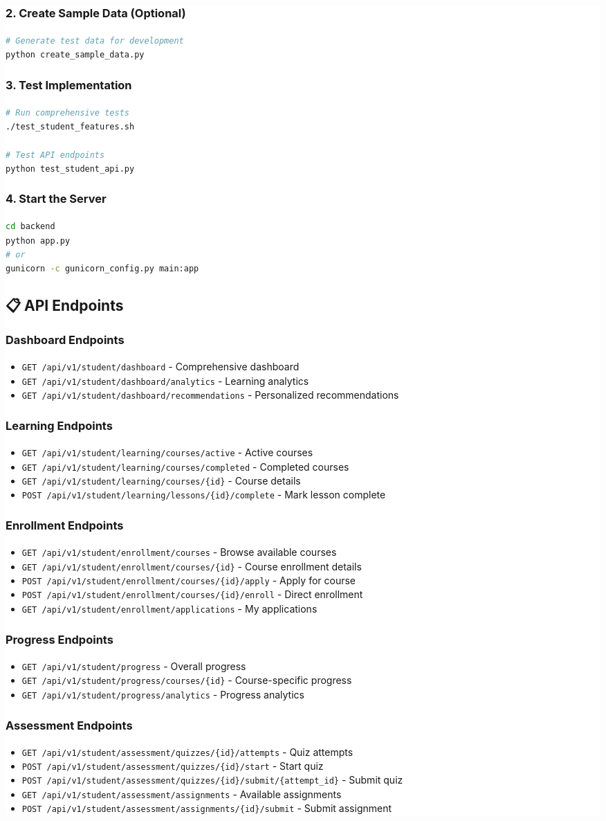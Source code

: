 ### 2. Create Sample Data (Optional)
```bash
# Generate test data for development
python create_sample_data.py
```

### 3. Test Implementation
```bash
# Run comprehensive tests
./test_student_features.sh

# Test API endpoints
python test_student_api.py
```

### 4. Start the Server
```bash
cd backend
python app.py
# or
gunicorn -c gunicorn_config.py main:app
```

## 📋 API Endpoints

### Dashboard Endpoints
- `GET /api/v1/student/dashboard` - Comprehensive dashboard
- `GET /api/v1/student/dashboard/analytics` - Learning analytics
- `GET /api/v1/student/dashboard/recommendations` - Personalized recommendations

### Learning Endpoints
- `GET /api/v1/student/learning/courses/active` - Active courses
- `GET /api/v1/student/learning/courses/completed` - Completed courses
- `GET /api/v1/student/learning/courses/{id}` - Course details
- `POST /api/v1/student/learning/lessons/{id}/complete` - Mark lesson complete

### Enrollment Endpoints
- `GET /api/v1/student/enrollment/courses` - Browse available courses
- `GET /api/v1/student/enrollment/courses/{id}` - Course enrollment details
- `POST /api/v1/student/enrollment/courses/{id}/apply` - Apply for course
- `POST /api/v1/student/enrollment/courses/{id}/enroll` - Direct enrollment
- `GET /api/v1/student/enrollment/applications` - My applications

### Progress Endpoints
- `GET /api/v1/student/progress` - Overall progress
- `GET /api/v1/student/progress/courses/{id}` - Course-specific progress
- `GET /api/v1/student/progress/analytics` - Progress analytics

### Assessment Endpoints
- `GET /api/v1/student/assessment/quizzes/{id}/attempts` - Quiz attempts
- `POST /api/v1/student/assessment/quizzes/{id}/start` - Start quiz
- `POST /api/v1/student/assessment/quizzes/{id}/submit/{attempt_id}` - Submit quiz
- `GET /api/v1/student/assessment/assignments` - Available assignments
- `POST /api/v1/student/assessment/assignments/{id}/submit` - Submit assignment
